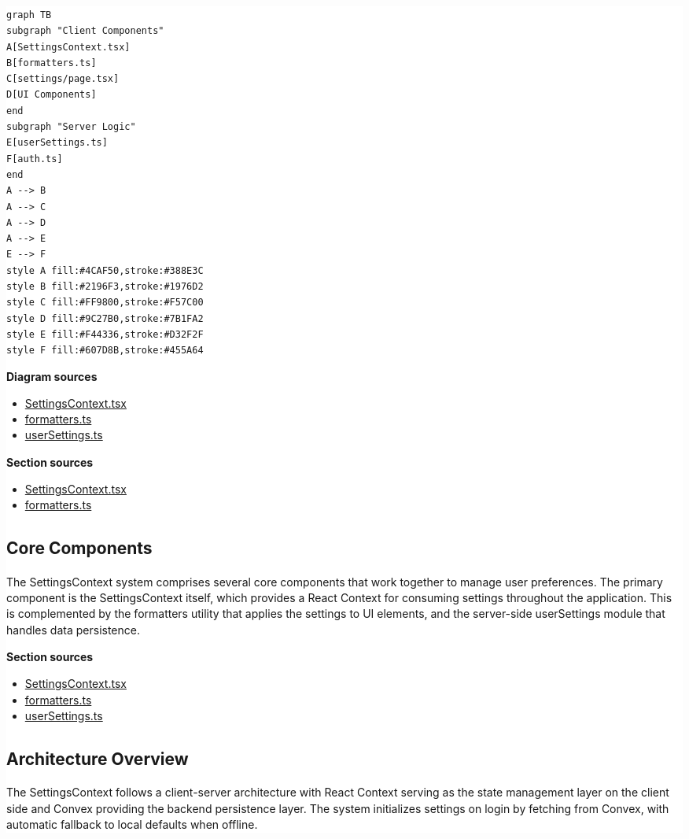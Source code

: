 ```mermaid
graph TB
subgraph "Client Components"
A[SettingsContext.tsx]
B[formatters.ts]
C[settings/page.tsx]
D[UI Components]
end
subgraph "Server Logic"
E[userSettings.ts]
F[auth.ts]
end
A --> B
A --> C
A --> D
A --> E
E --> F
style A fill:#4CAF50,stroke:#388E3C
style B fill:#2196F3,stroke:#1976D2
style C fill:#FF9800,stroke:#F57C00
style D fill:#9C27B0,stroke:#7B1FA2
style E fill:#F44336,stroke:#D32F2F
style F fill:#607D8B,stroke:#455A64
```

**Diagram sources**
- [SettingsContext.tsx](file://src/contexts/SettingsContext.tsx)
- [formatters.ts](file://src/lib/formatters.ts)
- [userSettings.ts](file://convex/userSettings.ts)

**Section sources**
- [SettingsContext.tsx](file://src/contexts/SettingsContext.tsx)
- [formatters.ts](file://src/lib/formatters.ts)

## Core Components
The SettingsContext system comprises several core components that work together to manage user preferences. The primary component is the SettingsContext itself, which provides a React Context for consuming settings throughout the application. This is complemented by the formatters utility that applies the settings to UI elements, and the server-side userSettings module that handles data persistence.

**Section sources**
- [SettingsContext.tsx](file://src/contexts/SettingsContext.tsx#L1-L58)
- [formatters.ts](file://src/lib/formatters.ts#L1-L49)
- [userSettings.ts](file://convex/userSettings.ts#L1-L60)

## Architecture Overview
The SettingsContext follows a client-server architecture with React Context serving as the state management layer on the client side and Convex providing the backend persistence layer. The system initializes settings on login by fetching from Convex, with automatic fallback to local defaults when offline.
